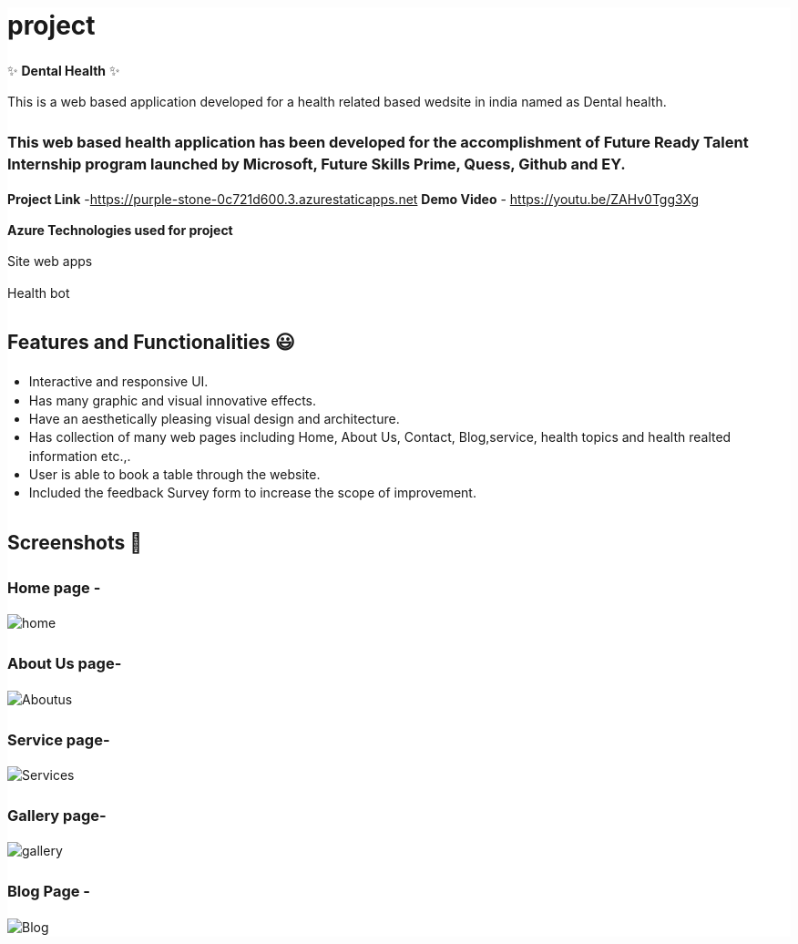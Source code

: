 # project
✨ **Dental Health** ✨

This is a web based application developed for a health related based wedsite in india named as Dental health.

### This web based health application has been developed for the accomplishment of Future Ready Talent Internship program launched by Microsoft, Future Skills Prime, Quess, Github and EY.


**Project Link** -https://purple-stone-0c721d600.3.azurestaticapps.net
**Demo Video** -  https://youtu.be/ZAHv0Tgg3Xg

**Azure Technologies used for project**

Site web apps

Health bot
## Features and Functionalities 😃

- Interactive and responsive UI.
- Has many graphic and visual innovative effects.
- Have an aesthetically pleasing visual design and architecture.
- Has collection of many web pages including Home, About Us, Contact, Blog,service, health topics and health realted information etc.,.
- User is able to book a table through the website.
- Included the feedback Survey form to increase the scope of improvement. 

## Screenshots 📸
### Home page -   
<img width="960" alt="home" src="https://github.com/20A31A0114/project/assets/124118527/faaa825f-fa4c-40a4-acf2-45e8591a16af">

### About Us page-
<img width="954" alt="Aboutus" src="https://github.com/20A31A0114/project/assets/124118527/7dc70404-99da-472e-bcce-e4ad25badefe">

### Service page-
<img width="957" alt="Services" src="https://github.com/20A31A0114/project/assets/124118527/1975afd3-291a-4f6f-ac2d-5b4967026a75">

### Gallery page-

<img width="960" alt="gallery" src="https://github.com/20A31A0114/project/assets/124118527/e0940f04-a34a-4592-b29d-4cc44669aecb">

### Blog Page -
<img width="946" alt="Blog" src="https://github.com/20A31A0114/project/assets/124118527/8db123b1-016c-418c-b6e2-6e8b5a26dde7">
